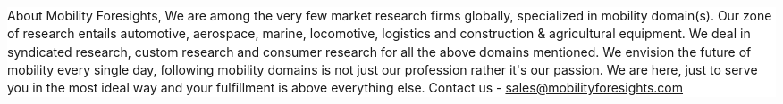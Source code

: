 

About Mobility Foresights,
We are among the very few market research firms globally, specialized in mobility domain(s). Our zone of research entails automotive, aerospace, marine, locomotive, logistics and construction & agricultural equipment. We deal in syndicated research, custom research and consumer research for all the above domains mentioned.
We envision the future of mobility every single day, following mobility domains is not just our profession rather it's our passion. We are here, just to serve you in the most ideal way and your fulfillment is above everything else. Contact us -  sales@mobilityforesights.com 
